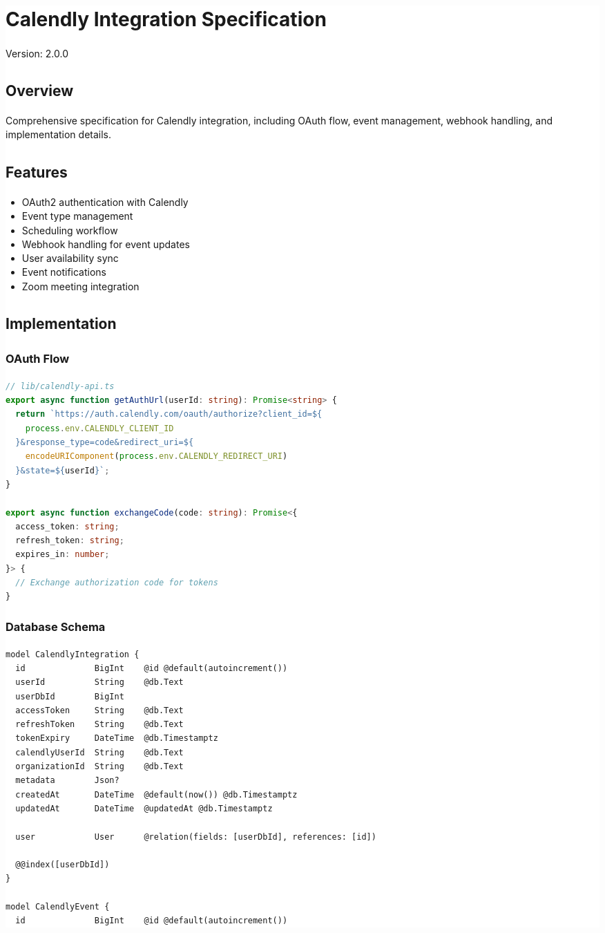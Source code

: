 # Calendly Integration Specification
Version: 2.0.0

## Overview
Comprehensive specification for Calendly integration, including OAuth flow, event management, webhook handling, and implementation details.

## Features
- OAuth2 authentication with Calendly
- Event type management
- Scheduling workflow
- Webhook handling for event updates
- User availability sync
- Event notifications
- Zoom meeting integration

## Implementation

### OAuth Flow
```typescript
// lib/calendly-api.ts
export async function getAuthUrl(userId: string): Promise<string> {
  return `https://auth.calendly.com/oauth/authorize?client_id=${
    process.env.CALENDLY_CLIENT_ID
  }&response_type=code&redirect_uri=${
    encodeURIComponent(process.env.CALENDLY_REDIRECT_URI)
  }&state=${userId}`;
}

export async function exchangeCode(code: string): Promise<{
  access_token: string;
  refresh_token: string;
  expires_in: number;
}> {
  // Exchange authorization code for tokens
}
```

### Database Schema
```prisma
model CalendlyIntegration {
  id              BigInt    @id @default(autoincrement())
  userId          String    @db.Text
  userDbId        BigInt
  accessToken     String    @db.Text
  refreshToken    String    @db.Text
  tokenExpiry     DateTime  @db.Timestamptz
  calendlyUserId  String    @db.Text
  organizationId  String    @db.Text
  metadata        Json?
  createdAt       DateTime  @default(now()) @db.Timestamptz
  updatedAt       DateTime  @updatedAt @db.Timestamptz

  user            User      @relation(fields: [userDbId], references: [id])

  @@index([userDbId])
}

model CalendlyEvent {
  id              BigInt    @id @default(autoincrement())
```